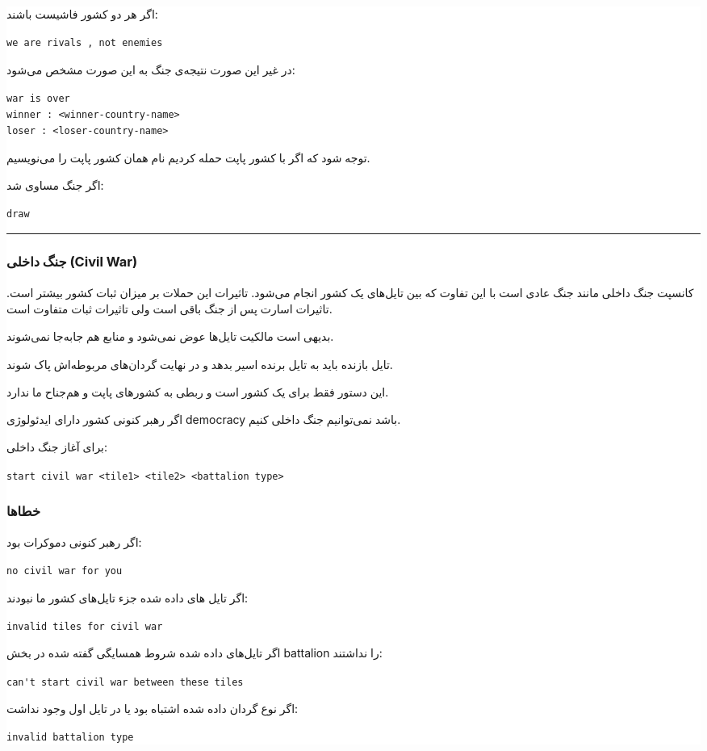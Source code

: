 اگر هر دو کشور فاشیست باشند‌:
```
we are rivals , not enemies
```

در غیر این صورت نتیجه‌ی جنگ به این صورت مشخص می‌شود:
```
war is over 
winner : <winner-country-name>
loser : <loser-country-name>
```

توجه شود که اگر با کشور پاپت حمله کردیم نام همان کشور پاپت را می‌نویسیم.

اگر جنگ مساوی شد:
```
draw
```


---
### جنگ داخلی (Civil War)
کانسپت جنگ داخلی مانند جنگ عادی است با این تفاوت که بین تایل‌های یک کشور انجام می‌شود. تاثیرات این حملات بر میزان ثبات کشور بیشتر است. تاثیرات اسارت پس از جنگ باقی است ولی تاثیرات ثبات متفاوت است.

بدیهی است مالکیت تایل‌ها عوض نمی‌شود و منابع هم جابه‌جا نمی‌شوند.

تایل بازنده باید به تایل برنده اسیر بدهد و در نهایت گردان‌های مربوطه‌اش پاک شوند.

این دستور فقط برای یک کشور است و ربطی به کشورهای پاپت و هم‌جناح ما ندارد.

اگر رهبر کنونی کشور دارای ایدئولوژی democracy باشد نمی‌توانیم جنگ داخلی کنیم.

برای آغاز جنگ داخلی:
```
start civil war <tile1> <tile2> <battalion type>
```

### خطاها
اگر رهبر کنونی دموکرات بود:
```
no civil war for you
```

اگر تایل های داده شده جزء تایل‌های کشور ما نبودند:
```
invalid tiles for civil war
```

اگر تایل‌های داده شده شروط همسایگی گفته شده در بخش battalion را نداشتند:
```
can't start civil war between these tiles
```

اگر نوع گردان داده شده اشتباه بود یا در تایل اول وجود نداشت:
```
invalid battalion type
```
